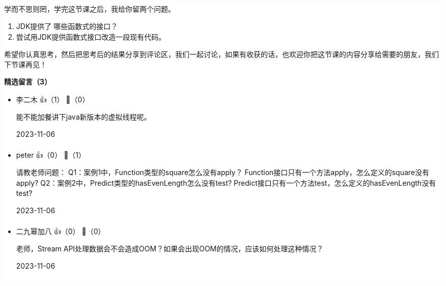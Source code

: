 学而不思则罔，学完这节课之后，我给你留两个问题。

1. JDK提供了 哪些函数式的接口？
2. 尝试用JDK提供函数式接口改造一段现有代码。

希望你认真思考，然后把思考后的结果分享到评论区，我们一起讨论，如果有收获的话，也欢迎你把这节课的内容分享给需要的朋友，我们下节课再见！
<div><strong>精选留言（3）</strong></div><ul>
<li><span>李二木</span> 👍（1） 💬（0）<p>能不能加餐讲下java新版本的虚拟线程呢。</p>2023-11-06</li><br/><li><span>peter</span> 👍（0） 💬（1）<p>请教老师问题：
Q1：案例1中，Function类型的square怎么没有apply？
Function接口只有一个方法apply，怎么定义的square没有apply?
Q2：案例2中，Predict类型的hasEvenLength怎么没有test?
Predict接口只有一个方法test，怎么定义的hasEvenLength没有test?</p>2023-11-06</li><br/><li><span>二九幂加八</span> 👍（0） 💬（0）<p>老师，Stream API处理数据会不会造成OOM？如果会出现OOM的情况，应该如何处理这种情况？</p>2023-11-06</li><br/>
</ul>